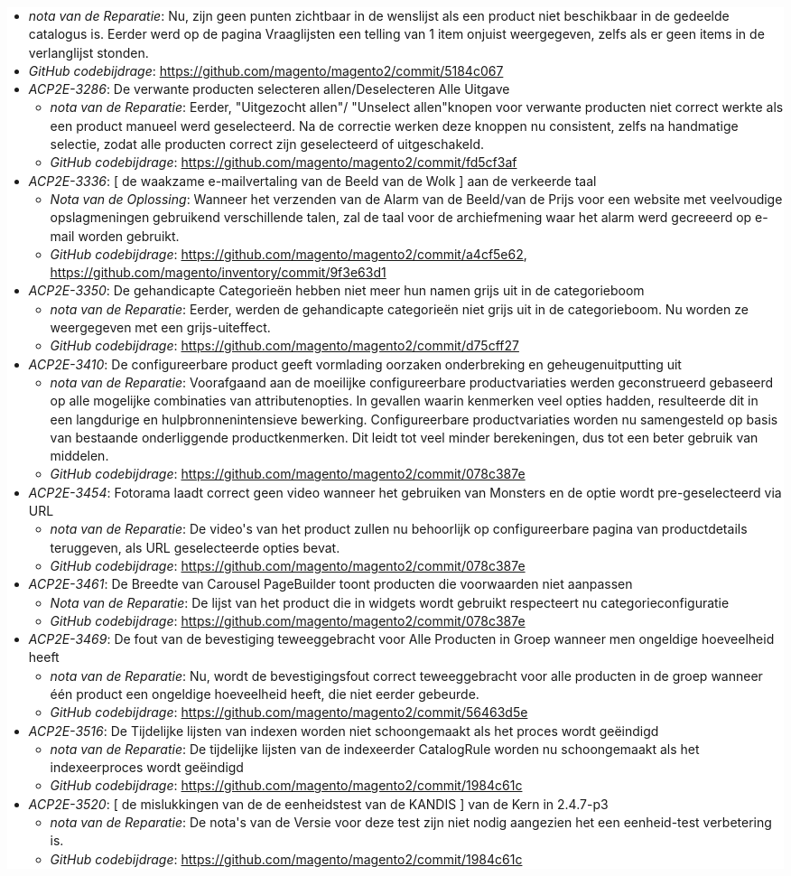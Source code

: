   * _nota van de Reparatie_: Nu, zijn geen punten zichtbaar in de wenslijst als een product niet beschikbaar in de gedeelde catalogus is. Eerder werd op de pagina Vraaglijsten een telling van 1 item onjuist weergegeven, zelfs als er geen items in de verlanglijst stonden.
   * _GitHub codebijdrage_: <https://github.com/magento/magento2/commit/5184c067>
* _ACP2E-3286_: De verwante producten selecteren allen/Deselecteren Alle Uitgave
   * _nota van de Reparatie_: Eerder, &quot;Uitgezocht allen&quot;/ &quot;Unselect allen&quot;knopen voor verwante producten niet correct werkte als een product manueel werd geselecteerd. Na de correctie werken deze knoppen nu consistent, zelfs na handmatige selectie, zodat alle producten correct zijn geselecteerd of uitgeschakeld.
   * _GitHub codebijdrage_: <https://github.com/magento/magento2/commit/fd5cf3af>
* _ACP2E-3336_: [ de waakzame e-mailvertaling van de Beeld van de Wolk ] aan de verkeerde taal
   * _Nota van de Oplossing_: Wanneer het verzenden van de Alarm van de Beeld/van de Prijs voor een website met veelvoudige opslagmeningen gebruikend verschillende talen, zal de taal voor de archiefmening waar het alarm werd gecreeerd op e-mail worden gebruikt.
   * _GitHub codebijdrage_: <https://github.com/magento/magento2/commit/a4cf5e62>, <https://github.com/magento/inventory/commit/9f3e63d1>
* _ACP2E-3350_: De gehandicapte Categorieën hebben niet meer hun namen grijs uit in de categorieboom
   * _nota van de Reparatie_: Eerder, werden de gehandicapte categorieën niet grijs uit in de categorieboom. Nu worden ze weergegeven met een grijs-uiteffect.
   * _GitHub codebijdrage_: <https://github.com/magento/magento2/commit/d75cff27>
* _ACP2E-3410_: De configureerbare product geeft vormlading oorzaken onderbreking en geheugenuitputting uit
   * _nota van de Reparatie_: Voorafgaand aan de moeilijke configureerbare productvariaties werden geconstrueerd gebaseerd op alle mogelijke combinaties van attributenopties. In gevallen waarin kenmerken veel opties hadden, resulteerde dit in een langdurige en hulpbronnenintensieve bewerking. Configureerbare productvariaties worden nu samengesteld op basis van bestaande onderliggende productkenmerken. Dit leidt tot veel minder berekeningen, dus tot een beter gebruik van middelen.
   * _GitHub codebijdrage_: <https://github.com/magento/magento2/commit/078c387e>
* _ACP2E-3454_: Fotorama laadt correct geen video wanneer het gebruiken van Monsters en de optie wordt pre-geselecteerd via URL
   * _nota van de Reparatie_: De video&#39;s van het product zullen nu behoorlijk op configureerbare pagina van productdetails teruggeven, als URL geselecteerde opties bevat.
   * _GitHub codebijdrage_: <https://github.com/magento/magento2/commit/078c387e>
* _ACP2E-3461_: De Breedte van Carousel PageBuilder toont producten die voorwaarden niet aanpassen
   * _Nota van de Reparatie_: De lijst van het product die in widgets wordt gebruikt respecteert nu categorieconfiguratie
   * _GitHub codebijdrage_: <https://github.com/magento/magento2/commit/078c387e>
* _ACP2E-3469_: De fout van de bevestiging teweeggebracht voor Alle Producten in Groep wanneer men ongeldige hoeveelheid heeft
   * _nota van de Reparatie_: Nu, wordt de bevestigingsfout correct teweeggebracht voor alle producten in de groep wanneer één product een ongeldige hoeveelheid heeft, die niet eerder gebeurde.
   * _GitHub codebijdrage_: <https://github.com/magento/magento2/commit/56463d5e>
* _ACP2E-3516_: De Tijdelijke lijsten van indexen worden niet schoongemaakt als het proces wordt geëindigd
   * _nota van de Reparatie_: De tijdelijke lijsten van de indexeerder CatalogRule worden nu schoongemaakt als het indexeerproces wordt geëindigd
   * _GitHub codebijdrage_: <https://github.com/magento/magento2/commit/1984c61c>
* _ACP2E-3520_: [ de mislukkingen van de de eenheidstest van de KANDIS ] van de Kern in 2.4.7-p3
   * _nota van de Reparatie_: De nota&#39;s van de Versie voor deze test zijn niet nodig aangezien het een eenheid-test verbetering is.
   * _GitHub codebijdrage_: <https://github.com/magento/magento2/commit/1984c61c>
